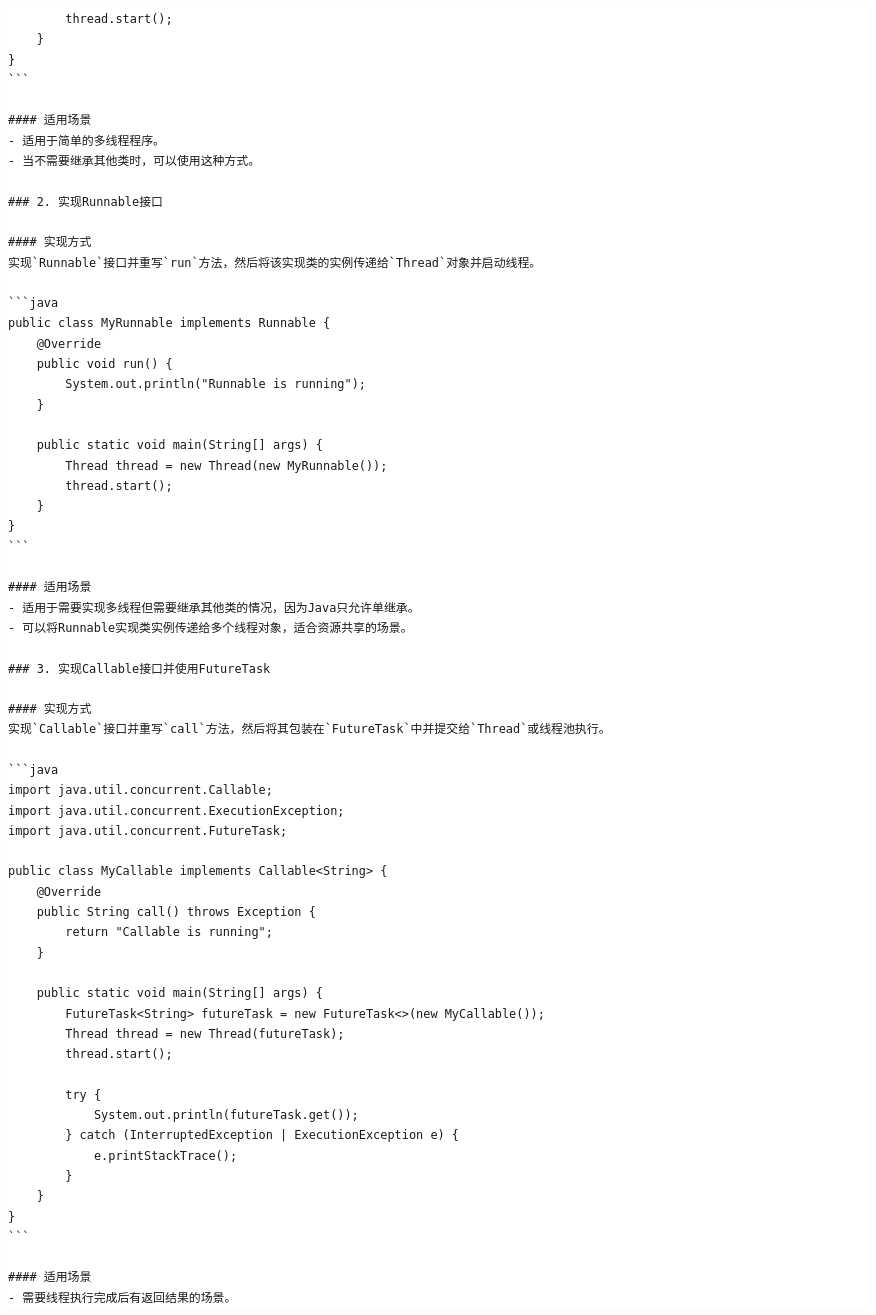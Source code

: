 ````
        thread.start();
    }
}
```

#### 适用场景
- 适用于简单的多线程程序。
- 当不需要继承其他类时，可以使用这种方式。

### 2. 实现Runnable接口

#### 实现方式
实现`Runnable`接口并重写`run`方法，然后将该实现类的实例传递给`Thread`对象并启动线程。

```java
public class MyRunnable implements Runnable {
    @Override
    public void run() {
        System.out.println("Runnable is running");
    }

    public static void main(String[] args) {
        Thread thread = new Thread(new MyRunnable());
        thread.start();
    }
}
```

#### 适用场景
- 适用于需要实现多线程但需要继承其他类的情况，因为Java只允许单继承。
- 可以将Runnable实现类实例传递给多个线程对象，适合资源共享的场景。

### 3. 实现Callable接口并使用FutureTask

#### 实现方式
实现`Callable`接口并重写`call`方法，然后将其包装在`FutureTask`中并提交给`Thread`或线程池执行。

```java
import java.util.concurrent.Callable;
import java.util.concurrent.ExecutionException;
import java.util.concurrent.FutureTask;

public class MyCallable implements Callable<String> {
    @Override
    public String call() throws Exception {
        return "Callable is running";
    }

    public static void main(String[] args) {
        FutureTask<String> futureTask = new FutureTask<>(new MyCallable());
        Thread thread = new Thread(futureTask);
        thread.start();

        try {
            System.out.println(futureTask.get());
        } catch (InterruptedException | ExecutionException e) {
            e.printStackTrace();
        }
    }
}
```

#### 适用场景
- 需要线程执行完成后有返回结果的场景。
````